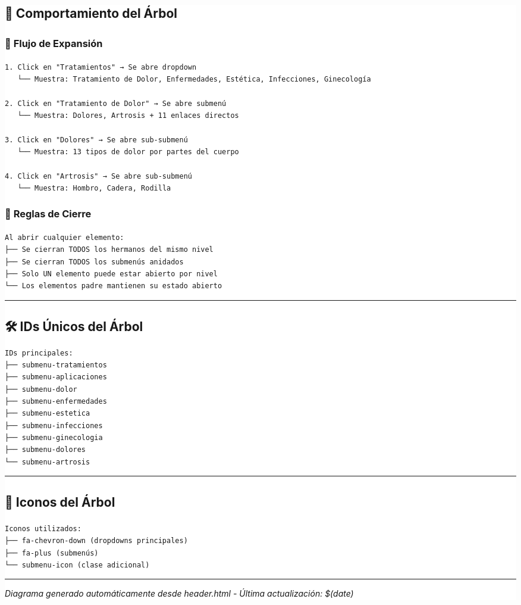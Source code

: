 
## 🎯 Comportamiento del Árbol

### 🔄 **Flujo de Expansión**

```
1. Click en "Tratamientos" → Se abre dropdown
   └── Muestra: Tratamiento de Dolor, Enfermedades, Estética, Infecciones, Ginecología

2. Click en "Tratamiento de Dolor" → Se abre submenú
   └── Muestra: Dolores, Artrosis + 11 enlaces directos

3. Click en "Dolores" → Se abre sub-submenú
   └── Muestra: 13 tipos de dolor por partes del cuerpo

4. Click en "Artrosis" → Se abre sub-submenú
   └── Muestra: Hombro, Cadera, Rodilla
```

### 🎯 **Reglas de Cierre**

```
Al abrir cualquier elemento:
├── Se cierran TODOS los hermanos del mismo nivel
├── Se cierran TODOS los submenús anidados
├── Solo UN elemento puede estar abierto por nivel
└── Los elementos padre mantienen su estado abierto
```

---

## 🛠️ IDs Únicos del Árbol

```
IDs principales:
├── submenu-tratamientos
├── submenu-aplicaciones
├── submenu-dolor
├── submenu-enfermedades
├── submenu-estetica
├── submenu-infecciones
├── submenu-ginecologia
├── submenu-dolores
└── submenu-artrosis
```

---

## 🎨 Iconos del Árbol

```
Iconos utilizados:
├── fa-chevron-down (dropdowns principales)
├── fa-plus (submenús)
└── submenu-icon (clase adicional)
```

---

_Diagrama generado automáticamente desde header.html - Última actualización: $(date)_

